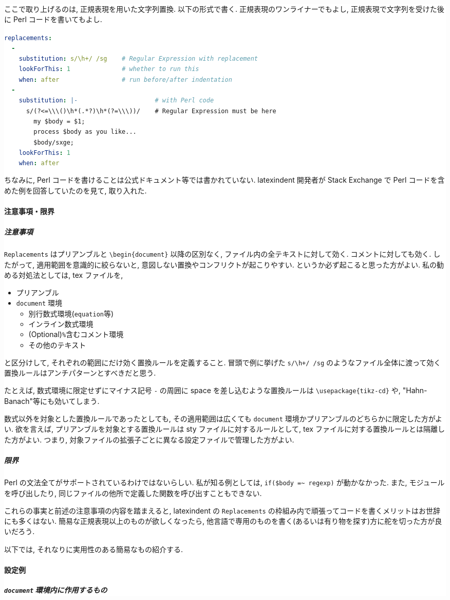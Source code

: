 ここで取り上げるのは, 正規表現を用いた文字列置換. 以下の形式で書く.
正規表現のワンライナーでもよし, 正規表現で文字列を受けた後に Perl コードを書いてもよし.

```yaml:.latexindent.yaml
replacements:
  -
    substitution: s/\h+/ /sg    # Regular Expression with replacement
    lookForThis: 1              # whether to run this
    when: after                 # run before/after indentation
  - 
    substitution: |-                     # with Perl code
      s/(?<=\\\()\h*(.*?)\h*(?=\\\))/    # Regular Expression must be here
        my $body = $1;
        process $body as you like...
        $body/sxge;
    lookForThis: 1
    when: after
```

ちなみに, Perl コードを書けることは公式ドキュメント等では書かれていない. latexindent 開発者が Stack Exchange で Perl コードを含めた例を回答していたのを見て, 取り入れた.

#### 注意事項・限界

##### 注意事項

`Replacements` はプリアンブルと `\begin{document}` 以降の区別なく, ファイル内の全テキストに対して効く. コメントに対しても効く. したがって, 適用範囲を意識的に絞らないと, 意図しない置換やコンフリクトが起こりやすい. というか必ず起こると思った方がよい. 私の勧める対処法としては, tex ファイルを,

- プリアンブル
- `document` 環境
  - 別行数式環境(`equation`等)
  - インライン数式環境
  - (Optional)`%`含むコメント環境
  - その他のテキスト

と区分けして, それぞれの範囲にだけ効く置換ルールを定義すること. 冒頭で例に挙げた `s/\h+/ /sg` のようなファイル全体に渡って効く置換ルールはアンチパターンとすべきだと思う.

たとえば, 数式環境に限定せずにマイナス記号 `-` の周囲に space を差し込むような置換ルールは `\usepackage{tikz-cd}` や, "Hahn-Banach"等にも効いてしまう.

数式以外を対象とした置換ルールであったとしても, その適用範囲は広くても `document` 環境かプリアンブルのどちらかに限定した方がよい. 欲を言えば, プリアンブルを対象とする置換ルールは sty ファイルに対するルールとして, tex ファイルに対する置換ルールとは隔離した方がよい. つまり, 対象ファイルの拡張子ごとに異なる設定ファイルで管理した方がよい.

##### 限界

Perl の文法全てがサポートされているわけではないらしい. 私が知る例としては, `if($body =~ regexp)` が動かなかった. また, モジュールを呼び出したり, 同じファイルの他所で定義した関数を呼び出すこともできない.

これらの事実と前述の注意事項の内容を踏まえると, latexindent の `Replacements` の枠組み内で頑張ってコードを書くメリットはお世辞にも多くはない. 簡易な正規表現以上のものが欲しくなったら, 他言語で専用のものを書く(あるいは有り物を探す)方に舵を切った方が良いだろう.

以下では, それなりに実用性のある簡易なもの紹介する.

#### 設定例

##### `document` 環境内に作用するもの
